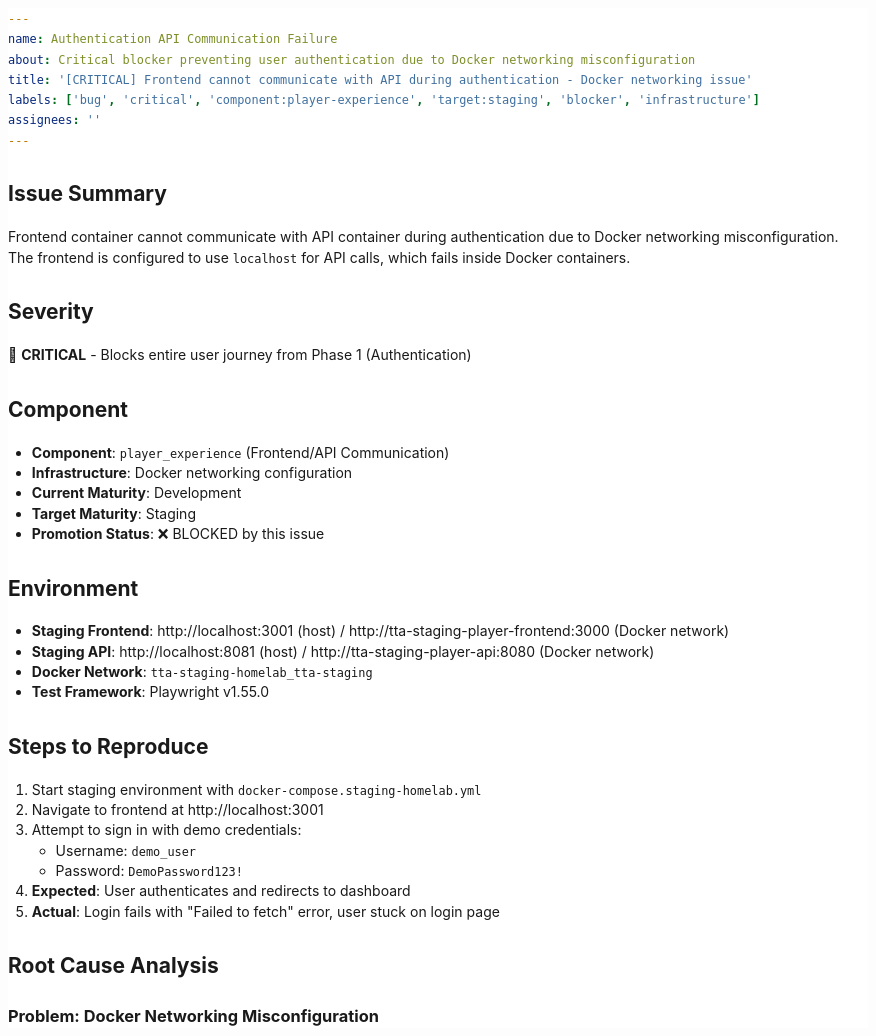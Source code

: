 ```yaml
---
name: Authentication API Communication Failure
about: Critical blocker preventing user authentication due to Docker networking misconfiguration
title: '[CRITICAL] Frontend cannot communicate with API during authentication - Docker networking issue'
labels: ['bug', 'critical', 'component:player-experience', 'target:staging', 'blocker', 'infrastructure']
assignees: ''
---
```


## Issue Summary
Frontend container cannot communicate with API container during authentication due to Docker networking misconfiguration. The frontend is configured to use `localhost` for API calls, which fails inside Docker containers.

## Severity
🔴 **CRITICAL** - Blocks entire user journey from Phase 1 (Authentication)

## Component
- **Component**: `player_experience` (Frontend/API Communication)
- **Infrastructure**: Docker networking configuration
- **Current Maturity**: Development
- **Target Maturity**: Staging
- **Promotion Status**: ❌ BLOCKED by this issue

## Environment
- **Staging Frontend**: http://localhost:3001 (host) / http://tta-staging-player-frontend:3000 (Docker network)
- **Staging API**: http://localhost:8081 (host) / http://tta-staging-player-api:8080 (Docker network)
- **Docker Network**: `tta-staging-homelab_tta-staging`
- **Test Framework**: Playwright v1.55.0

## Steps to Reproduce
1. Start staging environment with `docker-compose.staging-homelab.yml`
2. Navigate to frontend at http://localhost:3001
3. Attempt to sign in with demo credentials:
   - Username: `demo_user`
   - Password: `DemoPassword123!`  
4. **Expected**: User authenticates and redirects to dashboard
5. **Actual**: Login fails with "Failed to fetch" error, user stuck on login page

## Root Cause Analysis

### Problem: Docker Networking Misconfiguration

